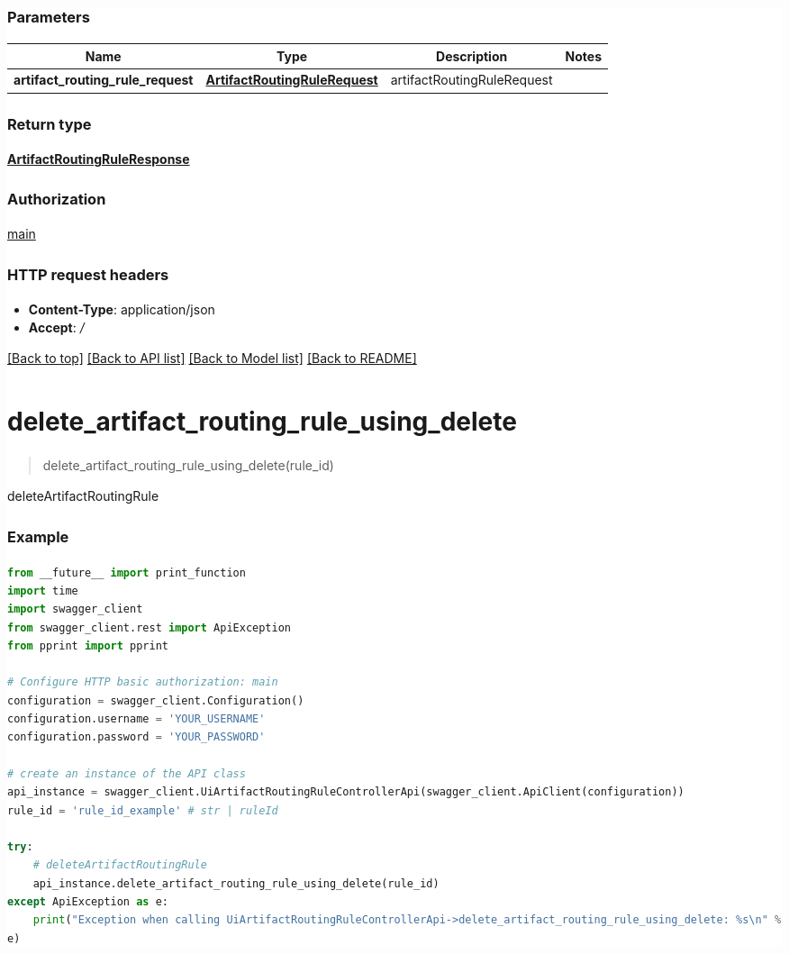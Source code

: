 ### Parameters

Name | Type | Description  | Notes
------------- | ------------- | ------------- | -------------
 **artifact_routing_rule_request** | [**ArtifactRoutingRuleRequest**](ArtifactRoutingRuleRequest.md)| artifactRoutingRuleRequest | 

### Return type

[**ArtifactRoutingRuleResponse**](ArtifactRoutingRuleResponse.md)

### Authorization

[main](../README.md#main)

### HTTP request headers

 - **Content-Type**: application/json
 - **Accept**: */*

[[Back to top]](#) [[Back to API list]](../README.md#documentation-for-api-endpoints) [[Back to Model list]](../README.md#documentation-for-models) [[Back to README]](../README.md)

# **delete_artifact_routing_rule_using_delete**
> delete_artifact_routing_rule_using_delete(rule_id)

deleteArtifactRoutingRule

### Example
```python
from __future__ import print_function
import time
import swagger_client
from swagger_client.rest import ApiException
from pprint import pprint

# Configure HTTP basic authorization: main
configuration = swagger_client.Configuration()
configuration.username = 'YOUR_USERNAME'
configuration.password = 'YOUR_PASSWORD'

# create an instance of the API class
api_instance = swagger_client.UiArtifactRoutingRuleControllerApi(swagger_client.ApiClient(configuration))
rule_id = 'rule_id_example' # str | ruleId

try:
    # deleteArtifactRoutingRule
    api_instance.delete_artifact_routing_rule_using_delete(rule_id)
except ApiException as e:
    print("Exception when calling UiArtifactRoutingRuleControllerApi->delete_artifact_routing_rule_using_delete: %s\n" % e)
```
